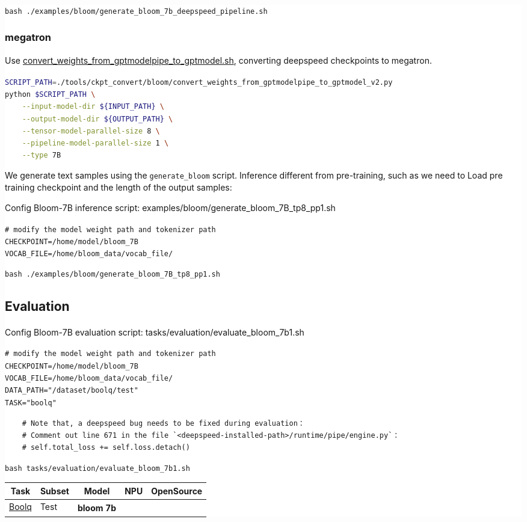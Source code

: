 ```shell
bash ./examples/bloom/generate_bloom_7b_deepspeed_pipeline.sh
```

### megatron

Use [convert_weights_from_gptmodelpipe_to_gptmodel.sh](../../tools/ckpt_convert/bloom/convert_weights_from_gptmodelpipe_to_gptmodel.sh), converting deepspeed checkpoints to megatron.

```bash
SCRIPT_PATH=./tools/ckpt_convert/bloom/convert_weights_from_gptmodelpipe_to_gptmodel_v2.py
python $SCRIPT_PATH \
    --input-model-dir ${INPUT_PATH} \
    --output-model-dir ${OUTPUT_PATH} \
    --tensor-model-parallel-size 8 \
    --pipeline-model-parallel-size 1 \
    --type 7B
```

We generate text samples using the `generate_bloom` script. Inference different from pre-training, such as we need to Load pre training checkpoint and the length of the output samples:

Config Bloom-7B inference script: examples/bloom/generate_bloom_7B_tp8_pp1.sh

```shell
# modify the model weight path and tokenizer path
CHECKPOINT=/home/model/bloom_7B
VOCAB_FILE=/home/bloom_data/vocab_file/
```

```shell
bash ./examples/bloom/generate_bloom_7B_tp8_pp1.sh
```

## Evaluation 
Config Bloom-7B evaluation script: tasks/evaluation/evaluate_bloom_7b1.sh

```shell
# modify the model weight path and tokenizer path
CHECKPOINT=/home/model/bloom_7B
VOCAB_FILE=/home/bloom_data/vocab_file/
DATA_PATH="/dataset/boolq/test"
TASK="boolq"
```

```text
    # Note that, a deepspeed bug needs to be fixed during evaluation：
    # Comment out line 671 in the file `<deepspeed-installed-path>/runtime/pipe/engine.py`：
    # self.total_loss += self.loss.detach()
```

```shell
bash tasks/evaluation/evaluate_bloom_7b1.sh
```

<table>
  <thead>
    <tr>
      <th>Task</th>
      <th>Subset</th>
      <th>Model</th>
      <th>NPU</th>
      <th>OpenSource</th>
    </tr>
  </thead>
  <tbody>
    <tr>
      <td><a href="https://huggingface.co/datasets/boolq">Boolq</a></td>
      <td>Test</td>
      <th>bloom 7b</th>